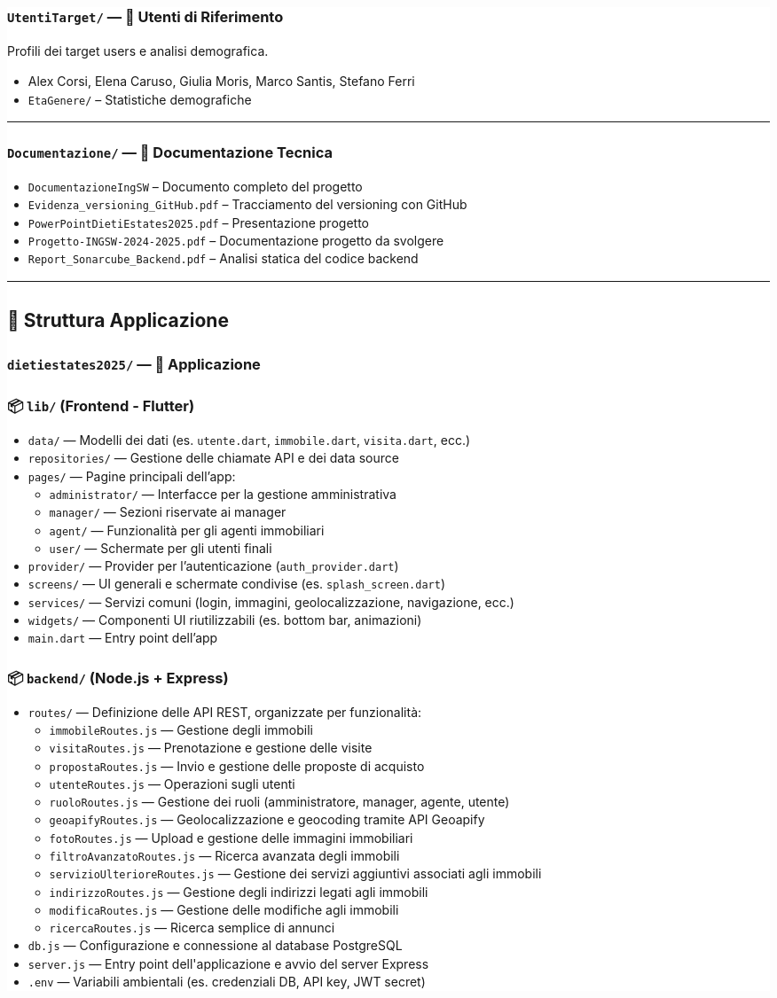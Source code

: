 
### `UtentiTarget/` — 🎯 Utenti di Riferimento

Profili dei target users e analisi demografica.

- Alex Corsi, Elena Caruso, Giulia Moris, Marco Santis, Stefano Ferri  
- `EtaGenere/` – Statistiche demografiche

---

### `Documentazione/` — 📄 Documentazione Tecnica

- `DocumentazioneIngSW` – Documento completo del progetto
- `Evidenza_versioning_GitHub.pdf` – Tracciamento del versioning con GitHub
- `PowerPointDietiEstates2025.pdf` – Presentazione progetto
- `Progetto-INGSW-2024-2025.pdf` – Documentazione progetto da svolgere
- `Report_Sonarcube_Backend.pdf` – Analisi statica del codice backend

---

## 📁 Struttura Applicazione

### `dietiestates2025/` — 📱 Applicazione

### 📦 `lib/` (Frontend - Flutter)

- `data/` — Modelli dei dati (es. `utente.dart`, `immobile.dart`, `visita.dart`, ecc.)
- `repositories/` — Gestione delle chiamate API e dei data source
- `pages/` — Pagine principali dell’app:
  - `administrator/` — Interfacce per la gestione amministrativa
  - `manager/` — Sezioni riservate ai manager
  - `agent/` — Funzionalità per gli agenti immobiliari
  - `user/` — Schermate per gli utenti finali
- `provider/` — Provider per l’autenticazione (`auth_provider.dart`)
- `screens/` — UI generali e schermate condivise (es. `splash_screen.dart`)
- `services/` — Servizi comuni (login, immagini, geolocalizzazione, navigazione, ecc.)
- `widgets/` — Componenti UI riutilizzabili (es. bottom bar, animazioni)
- `main.dart` — Entry point dell’app

### 📦 `backend/` (Node.js + Express)

- `routes/` — Definizione delle API REST, organizzate per funzionalità:
  - `immobileRoutes.js` — Gestione degli immobili
  - `visitaRoutes.js` — Prenotazione e gestione delle visite
  - `propostaRoutes.js` — Invio e gestione delle proposte di acquisto
  - `utenteRoutes.js` — Operazioni sugli utenti
  - `ruoloRoutes.js` — Gestione dei ruoli (amministratore, manager, agente, utente)
  - `geoapifyRoutes.js` — Geolocalizzazione e geocoding tramite API Geoapify
  - `fotoRoutes.js` — Upload e gestione delle immagini immobiliari
  - `filtroAvanzatoRoutes.js` — Ricerca avanzata degli immobili
  - `servizioUlterioreRoutes.js` — Gestione dei servizi aggiuntivi associati agli immobili
  - `indirizzoRoutes.js` — Gestione degli indirizzi legati agli immobili
  - `modificaRoutes.js` — Gestione delle modifiche agli immobili
  - `ricercaRoutes.js` — Ricerca semplice di annunci
- `db.js` — Configurazione e connessione al database PostgreSQL
- `server.js` — Entry point dell'applicazione e avvio del server Express
- `.env` — Variabili ambientali (es. credenziali DB, API key, JWT secret)
